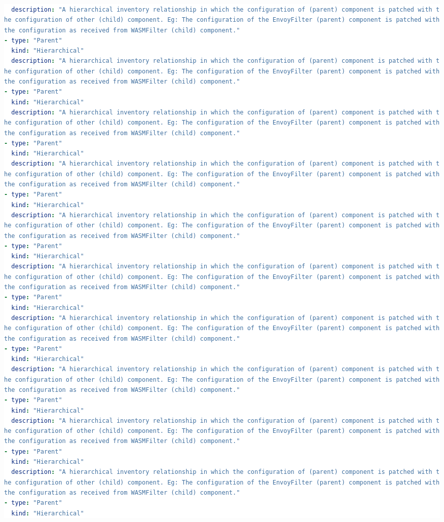 ```yaml
  description: "A hierarchical inventory relationship in which the configuration of (parent) component is patched with the configuration of other (child) component. Eg: The configuration of the EnvoyFilter (parent) component is patched with the configuration as received from WASMFilter (child) component."
- type: "Parent"
  kind: "Hierarchical"
  description: "A hierarchical inventory relationship in which the configuration of (parent) component is patched with the configuration of other (child) component. Eg: The configuration of the EnvoyFilter (parent) component is patched with the configuration as received from WASMFilter (child) component."
- type: "Parent"
  kind: "Hierarchical"
  description: "A hierarchical inventory relationship in which the configuration of (parent) component is patched with the configuration of other (child) component. Eg: The configuration of the EnvoyFilter (parent) component is patched with the configuration as received from WASMFilter (child) component."
- type: "Parent"
  kind: "Hierarchical"
  description: "A hierarchical inventory relationship in which the configuration of (parent) component is patched with the configuration of other (child) component. Eg: The configuration of the EnvoyFilter (parent) component is patched with the configuration as received from WASMFilter (child) component."
- type: "Parent"
  kind: "Hierarchical"
  description: "A hierarchical inventory relationship in which the configuration of (parent) component is patched with the configuration of other (child) component. Eg: The configuration of the EnvoyFilter (parent) component is patched with the configuration as received from WASMFilter (child) component."
- type: "Parent"
  kind: "Hierarchical"
  description: "A hierarchical inventory relationship in which the configuration of (parent) component is patched with the configuration of other (child) component. Eg: The configuration of the EnvoyFilter (parent) component is patched with the configuration as received from WASMFilter (child) component."
- type: "Parent"
  kind: "Hierarchical"
  description: "A hierarchical inventory relationship in which the configuration of (parent) component is patched with the configuration of other (child) component. Eg: The configuration of the EnvoyFilter (parent) component is patched with the configuration as received from WASMFilter (child) component."
- type: "Parent"
  kind: "Hierarchical"
  description: "A hierarchical inventory relationship in which the configuration of (parent) component is patched with the configuration of other (child) component. Eg: The configuration of the EnvoyFilter (parent) component is patched with the configuration as received from WASMFilter (child) component."
- type: "Parent"
  kind: "Hierarchical"
  description: "A hierarchical inventory relationship in which the configuration of (parent) component is patched with the configuration of other (child) component. Eg: The configuration of the EnvoyFilter (parent) component is patched with the configuration as received from WASMFilter (child) component."
- type: "Parent"
  kind: "Hierarchical"
  description: "A hierarchical inventory relationship in which the configuration of (parent) component is patched with the configuration of other (child) component. Eg: The configuration of the EnvoyFilter (parent) component is patched with the configuration as received from WASMFilter (child) component."
- type: "Parent"
  kind: "Hierarchical"
```